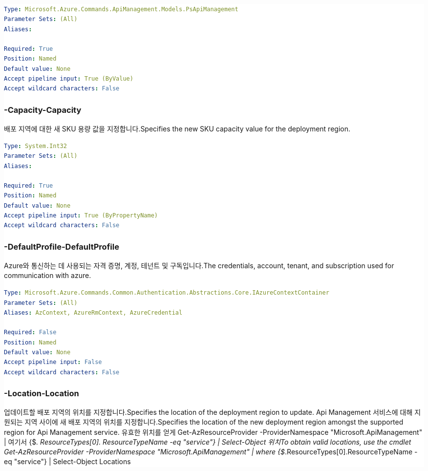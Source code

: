 ```yaml
Type: Microsoft.Azure.Commands.ApiManagement.Models.PsApiManagement
Parameter Sets: (All)
Aliases:

Required: True
Position: Named
Default value: None
Accept pipeline input: True (ByValue)
Accept wildcard characters: False
```

### <span data-ttu-id="4cc0a-120">-Capacity</span><span class="sxs-lookup"><span data-stu-id="4cc0a-120">-Capacity</span></span>
<span data-ttu-id="4cc0a-121">배포 지역에 대한 새 SKU 용량 값을 지정합니다.</span><span class="sxs-lookup"><span data-stu-id="4cc0a-121">Specifies the new SKU capacity value for the deployment region.</span></span>

```yaml
Type: System.Int32
Parameter Sets: (All)
Aliases:

Required: True
Position: Named
Default value: None
Accept pipeline input: True (ByPropertyName)
Accept wildcard characters: False
```

### <span data-ttu-id="4cc0a-122">-DefaultProfile</span><span class="sxs-lookup"><span data-stu-id="4cc0a-122">-DefaultProfile</span></span>
<span data-ttu-id="4cc0a-123">Azure와 통신하는 데 사용되는 자격 증명, 계정, 테넌트 및 구독입니다.</span><span class="sxs-lookup"><span data-stu-id="4cc0a-123">The credentials, account, tenant, and subscription used for communication with azure.</span></span>

```yaml
Type: Microsoft.Azure.Commands.Common.Authentication.Abstractions.Core.IAzureContextContainer
Parameter Sets: (All)
Aliases: AzContext, AzureRmContext, AzureCredential

Required: False
Position: Named
Default value: None
Accept pipeline input: False
Accept wildcard characters: False
```

### <span data-ttu-id="4cc0a-124">-Location</span><span class="sxs-lookup"><span data-stu-id="4cc0a-124">-Location</span></span>
<span data-ttu-id="4cc0a-125">업데이트할 배포 지역의 위치를 지정합니다.</span><span class="sxs-lookup"><span data-stu-id="4cc0a-125">Specifies the location of the deployment region to update.</span></span>
<span data-ttu-id="4cc0a-126">Api Management 서비스에 대해 지원되는 지역 사이에 새 배포 지역의 위치를 지정합니다.</span><span class="sxs-lookup"><span data-stu-id="4cc0a-126">Specifies the location of the new deployment region amongst the supported region for Api Management service.</span></span>
<span data-ttu-id="4cc0a-127">유효한 위치를 얻게 Get-AzResourceProvider -ProviderNamespace "Microsoft.ApiManagement" | 여기서 {$_. ResourceTypes[0]. ResourceTypeName -eq "service"} | Select-Object 위치</span><span class="sxs-lookup"><span data-stu-id="4cc0a-127">To obtain valid locations, use the cmdlet Get-AzResourceProvider -ProviderNamespace "Microsoft.ApiManagement" | where {$_.ResourceTypes[0].ResourceTypeName -eq "service"} | Select-Object Locations</span></span>
